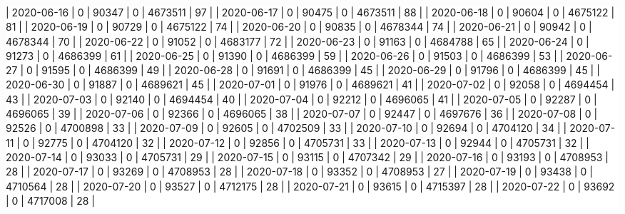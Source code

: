 | 2020-06-16 | 0 | 90347 | 0 | 4673511 | 97 |
| 2020-06-17 | 0 | 90475 | 0 | 4673511 | 88 |
| 2020-06-18 | 0 | 90604 | 0 | 4675122 | 81 |
| 2020-06-19 | 0 | 90729 | 0 | 4675122 | 74 |
| 2020-06-20 | 0 | 90835 | 0 | 4678344 | 74 |
| 2020-06-21 | 0 | 90942 | 0 | 4678344 | 70 |
| 2020-06-22 | 0 | 91052 | 0 | 4683177 | 72 |
| 2020-06-23 | 0 | 91163 | 0 | 4684788 | 65 |
| 2020-06-24 | 0 | 91273 | 0 | 4686399 | 61 |
| 2020-06-25 | 0 | 91390 | 0 | 4686399 | 59 |
| 2020-06-26 | 0 | 91503 | 0 | 4686399 | 53 |
| 2020-06-27 | 0 | 91595 | 0 | 4686399 | 49 |
| 2020-06-28 | 0 | 91691 | 0 | 4686399 | 45 |
| 2020-06-29 | 0 | 91796 | 0 | 4686399 | 45 |
| 2020-06-30 | 0 | 91887 | 0 | 4689621 | 45 |
| 2020-07-01 | 0 | 91976 | 0 | 4689621 | 41 |
| 2020-07-02 | 0 | 92058 | 0 | 4694454 | 43 |
| 2020-07-03 | 0 | 92140 | 0 | 4694454 | 40 |
| 2020-07-04 | 0 | 92212 | 0 | 4696065 | 41 |
| 2020-07-05 | 0 | 92287 | 0 | 4696065 | 39 |
| 2020-07-06 | 0 | 92366 | 0 | 4696065 | 38 |
| 2020-07-07 | 0 | 92447 | 0 | 4697676 | 36 |
| 2020-07-08 | 0 | 92526 | 0 | 4700898 | 33 |
| 2020-07-09 | 0 | 92605 | 0 | 4702509 | 33 |
| 2020-07-10 | 0 | 92694 | 0 | 4704120 | 34 |
| 2020-07-11 | 0 | 92775 | 0 | 4704120 | 32 |
| 2020-07-12 | 0 | 92856 | 0 | 4705731 | 33 |
| 2020-07-13 | 0 | 92944 | 0 | 4705731 | 32 |
| 2020-07-14 | 0 | 93033 | 0 | 4705731 | 29 |
| 2020-07-15 | 0 | 93115 | 0 | 4707342 | 29 |
| 2020-07-16 | 0 | 93193 | 0 | 4708953 | 28 |
| 2020-07-17 | 0 | 93269 | 0 | 4708953 | 28 |
| 2020-07-18 | 0 | 93352 | 0 | 4708953 | 27 |
| 2020-07-19 | 0 | 93438 | 0 | 4710564 | 28 |
| 2020-07-20 | 0 | 93527 | 0 | 4712175 | 28 |
| 2020-07-21 | 0 | 93615 | 0 | 4715397 | 28 |
| 2020-07-22 | 0 | 93692 | 0 | 4717008 | 28 |